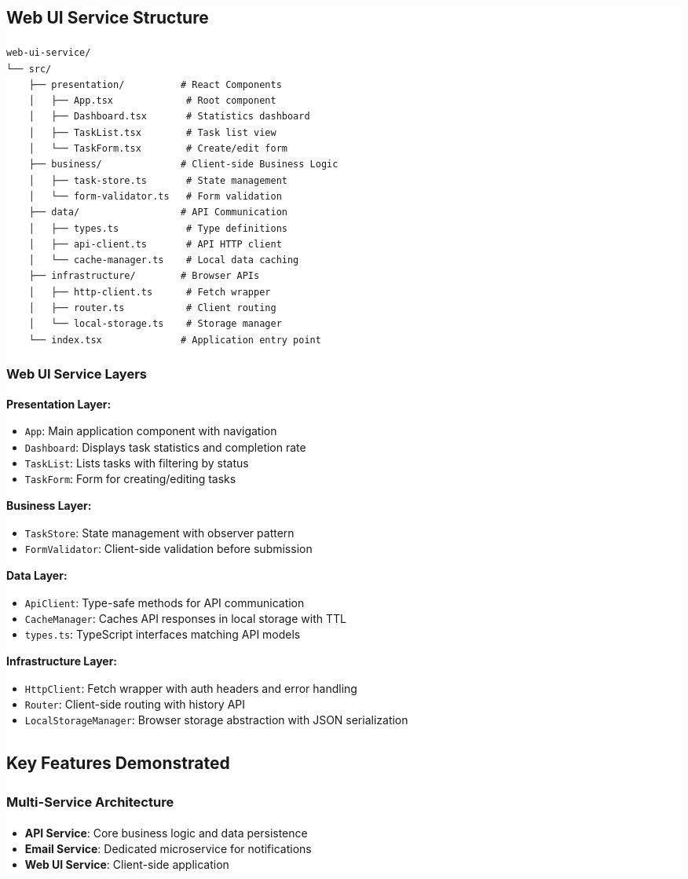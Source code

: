 ## Web UI Service Structure

```
web-ui-service/
└── src/
    ├── presentation/          # React Components
    │   ├── App.tsx             # Root component
    │   ├── Dashboard.tsx       # Statistics dashboard
    │   ├── TaskList.tsx        # Task list view
    │   └── TaskForm.tsx        # Create/edit form
    ├── business/              # Client-side Business Logic
    │   ├── task-store.ts       # State management
    │   └── form-validator.ts   # Form validation
    ├── data/                  # API Communication
    │   ├── types.ts            # Type definitions
    │   ├── api-client.ts       # API HTTP client
    │   └── cache-manager.ts    # Local data caching
    ├── infrastructure/        # Browser APIs
    │   ├── http-client.ts      # Fetch wrapper
    │   ├── router.ts           # Client routing
    │   └── local-storage.ts    # Storage manager
    └── index.tsx              # Application entry point
```

### Web UI Service Layers

**Presentation Layer:**
- `App`: Main application component with navigation
- `Dashboard`: Displays task statistics and completion rate
- `TaskList`: Lists tasks with filtering by status
- `TaskForm`: Form for creating/editing tasks

**Business Layer:**
- `TaskStore`: State management with observer pattern
- `FormValidator`: Client-side validation before submission

**Data Layer:**
- `ApiClient`: Type-safe methods for API communication
- `CacheManager`: Caches API responses in local storage with TTL
- `types.ts`: TypeScript interfaces matching API models

**Infrastructure Layer:**
- `HttpClient`: Fetch wrapper with auth headers and error handling
- `Router`: Client-side routing with history API
- `LocalStorageManager`: Browser storage abstraction with JSON serialization

## Key Features Demonstrated

### Multi-Service Architecture
- **API Service**: Core business logic and data persistence
- **Email Service**: Dedicated microservice for notifications
- **Web UI Service**: Client-side application
